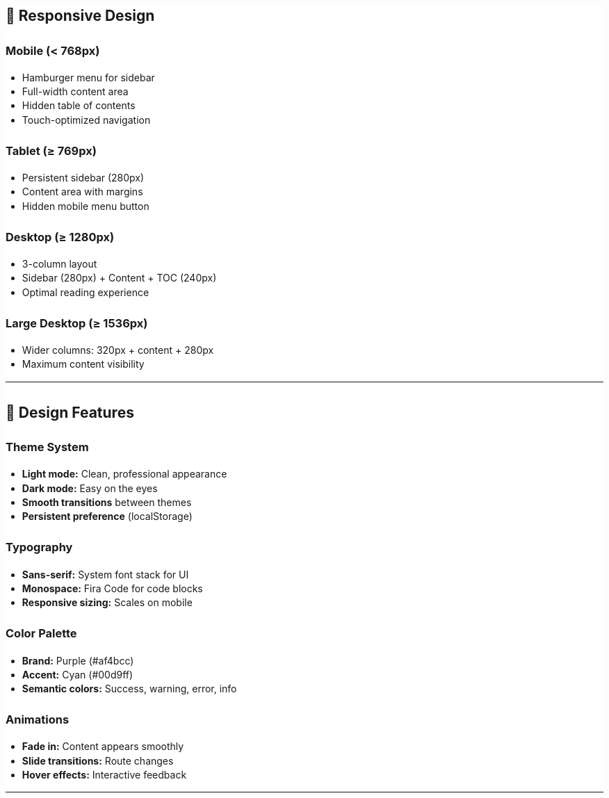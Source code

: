 ## 📱 Responsive Design

### Mobile (< 768px)
- Hamburger menu for sidebar
- Full-width content area
- Hidden table of contents
- Touch-optimized navigation

### Tablet (≥ 769px)
- Persistent sidebar (280px)
- Content area with margins
- Hidden mobile menu button

### Desktop (≥ 1280px)
- 3-column layout
- Sidebar (280px) + Content + TOC (240px)
- Optimal reading experience

### Large Desktop (≥ 1536px)
- Wider columns: 320px + content + 280px
- Maximum content visibility

---

## 🎨 Design Features

### Theme System
- **Light mode:** Clean, professional appearance
- **Dark mode:** Easy on the eyes
- **Smooth transitions** between themes
- **Persistent preference** (localStorage)

### Typography
- **Sans-serif:** System font stack for UI
- **Monospace:** Fira Code for code blocks
- **Responsive sizing:** Scales on mobile

### Color Palette
- **Brand:** Purple (#af4bcc)
- **Accent:** Cyan (#00d9ff)
- **Semantic colors:** Success, warning, error, info

### Animations
- **Fade in:** Content appears smoothly
- **Slide transitions:** Route changes
- **Hover effects:** Interactive feedback

---
